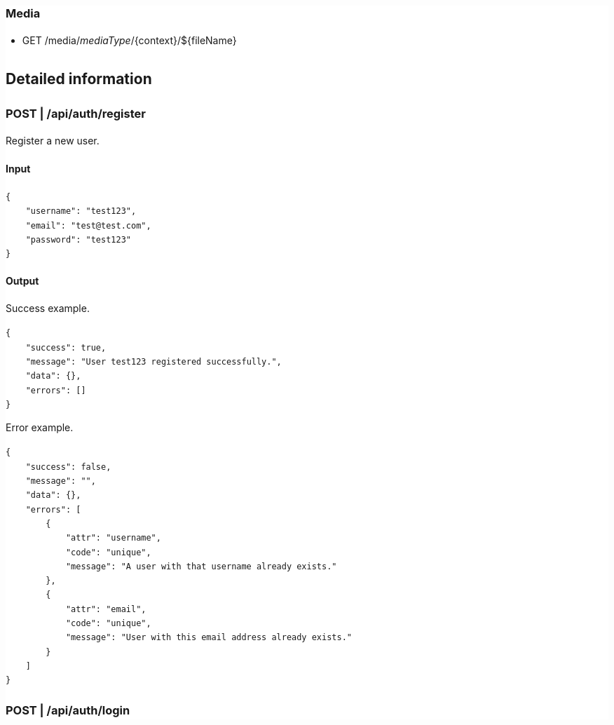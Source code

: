 ### Media

- GET /media/${mediaType}/${context}/${fileName}

## Detailed information

### POST | /api/auth/register

Register a new user.

#### Input

```
{
    "username": "test123",
    "email": "test@test.com",
    "password": "test123"
}
```

#### Output

Success example.
```
{
    "success": true,
    "message": "User test123 registered successfully.",
    "data": {},
    "errors": []
}
```
Error example.
```
{
    "success": false,
    "message": "",
    "data": {},
    "errors": [
        {
            "attr": "username",
            "code": "unique",
            "message": "A user with that username already exists."
        },
        {
            "attr": "email",
            "code": "unique",
            "message": "User with this email address already exists."
        }
    ]
}
```

### POST | /api/auth/login
